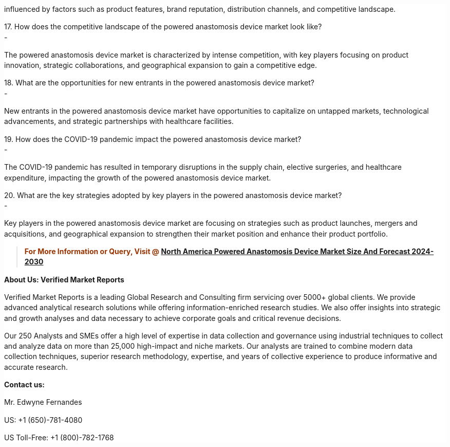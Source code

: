 influenced by factors such as product features, brand reputation, distribution channels, and competitive landscape.</p>17. How does the competitive landscape of the powered anastomosis device market look like?</div><div> - <p>The powered anastomosis device market is characterized by intense competition, with key players focusing on product innovation, strategic collaborations, and geographical expansion to gain a competitive edge.</p>18. What are the opportunities for new entrants in the powered anastomosis device market?</div><div> - <p>New entrants in the powered anastomosis device market have opportunities to capitalize on untapped markets, technological advancements, and strategic partnerships with healthcare facilities.</p>19. How does the COVID-19 pandemic impact the powered anastomosis device market?</div><div> - <p>The COVID-19 pandemic has resulted in temporary disruptions in the supply chain, elective surgeries, and healthcare expenditure, impacting the growth of the powered anastomosis device market.</p>20. What are the key strategies adopted by key players in the powered anastomosis device market?</div><div> - <p>Key players in the powered anastomosis device market are focusing on strategies such as product launches, mergers and acquisitions, and geographical expansion to strengthen their market position and enhance their product portfolio.</p></p><blockquote><p><span style="color: #993300;"><strong>For More Information or Query, Visit @ <a href="https://www.verifiedmarketreports.com/product/powered-anastomosis-device-market/">North America Powered Anastomosis Device Market Size And Forecast 2024-2030</a></strong></span></p></blockquote><p><strong>About Us: Verified Market Reports</strong></p><p>Verified Market Reports is a leading Global Research and Consulting firm servicing over 5000+ global clients. We provide advanced analytical research solutions while offering information-enriched research studies. We also offer insights into strategic and growth analyses and data necessary to achieve corporate goals and critical revenue decisions.</p><p>Our 250 Analysts and SMEs offer a high level of expertise in data collection and governance using industrial techniques to collect and analyze data on more than 25,000 high-impact and niche markets. Our analysts are trained to combine modern data collection techniques, superior research methodology, expertise, and years of collective experience to produce informative and accurate research.</p><p><strong>Contact us:</strong></p><p>Mr. Edwyne Fernandes</p><p>US: +1 (650)-781-4080</p><p>US Toll-Free: +1 (800)-782-1768</p>
